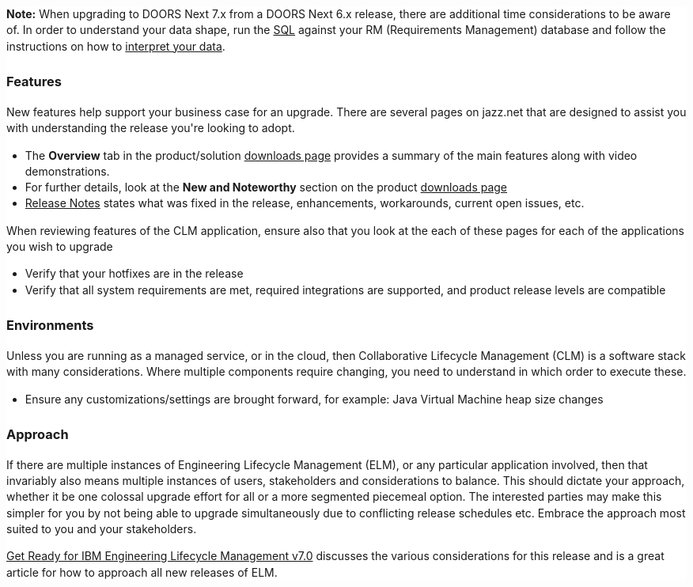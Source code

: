 **Note:** When upgrading to DOORS Next 7.x from a DOORS Next 6.x
release, there are additional time considerations to be aware of. In
order to understand your data shape, run the
[SQL](UnderstandingDOORSNextSizingsin6X) against your RM (Requirements
Management) database and follow the instructions on how to [interpret
your data](UnderstandingDOORSNextSizingsin6).

### Features

New features help support your business case for an upgrade. There are
several pages on jazz.net that are designed to assist you with
understanding the release you're looking to adopt.

-   The **Overview** tab in the product/solution [downloads
    page](https://jazz.net/products/elm/) provides a summary of the main
    features along with video demonstrations.
-   For further details, look at the **New and Noteworthy** section on
    the product [downloads
    page](https://jazz.net/downloads/clm/releases/7.0?p=news)
-   [Release
    Notes](https://jazz.net/downloads/elm/releases/7.0?p=releaseNotes)
    states what was fixed in the release, enhancements, workarounds,
    current open issues, etc.

When reviewing features of the CLM application, ensure also that you
look at the each of these pages for each of the applications you wish to
upgrade

-   Verify that your hotfixes are in the release
-   Verify that all system requirements are met, required integrations
    are supported, and product release levels are compatible

### Environments

Unless you are running as a managed service, or in the cloud, then
Collaborative Lifecycle Management (CLM) is a software stack with many
considerations. Where multiple components require changing, you need to
understand in which order to execute these.

-   Ensure any customizations/settings are brought forward, for example:
    Java Virtual Machine heap size changes

### Approach

If there are multiple instances of Engineering Lifecycle Management
(ELM), or any particular application involved, then that invariably also
means multiple instances of users, stakeholders and considerations to
balance. This should dictate your approach, whether it be one colossal
upgrade effort for all or a more segmented piecemeal option. The
interested parties may make this simpler for you by not being able to
upgrade simultaneously due to conflicting release schedules etc. Embrace
the approach most suited to you and your stakeholders.

[Get Ready for IBM Engineering Lifecycle Management
v7.0](https://jazz.net/blog/index.php/2019/12/20/get-ready-for-ibm-engineering-lifecycle-management-v7-0/)
discusses the various considerations for this release and is a great
article for how to approach all new releases of ELM.
